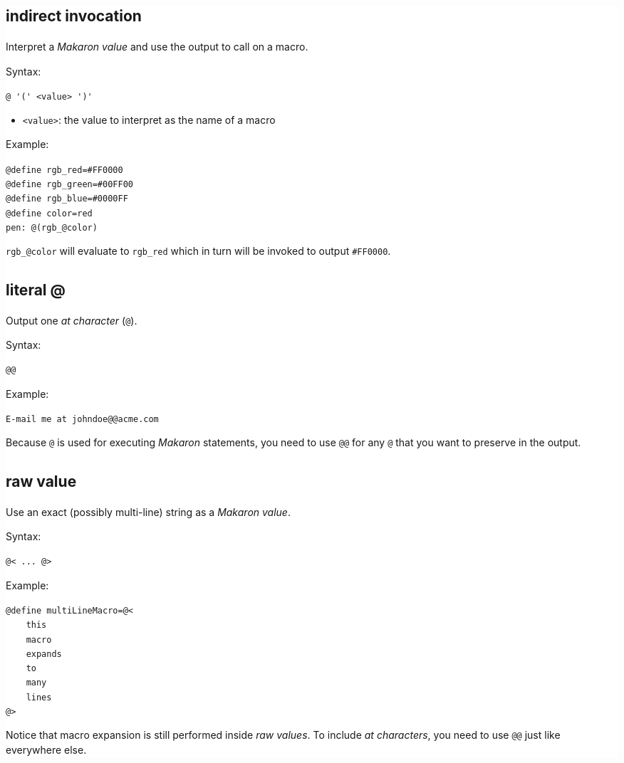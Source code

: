 indirect invocation
-------------------

Interpret a _Makaron value_ and use the output to call on a macro.

Syntax:

	@ '(' <value> ')'

- `<value>`: the value to interpret as the name of a macro

Example:

	@define rgb_red=#FF0000
	@define rgb_green=#00FF00
	@define rgb_blue=#0000FF
	@define color=red
	pen: @(rgb_@color)

`rgb_@color` will evaluate to `rgb_red` which in turn will be invoked to output `#FF0000`.

literal @
---------

Output one _at character_ (`@`).

Syntax:

	@@

Example:

	E-mail me at johndoe@@acme.com

Because `@` is used for executing _Makaron_ statements, you need to use `@@` for any `@` that you want to preserve in the output.

raw value
---------

Use an exact (possibly multi-line) string as a _Makaron value_.

Syntax:

	@< ... @>

Example:

	@define multiLineMacro=@<
		this
		macro
		expands
		to
		many
		lines
	@>

 Notice that macro expansion is still performed inside _raw values_. To include _at characters_, you need to use `@@` just like everywhere else.

